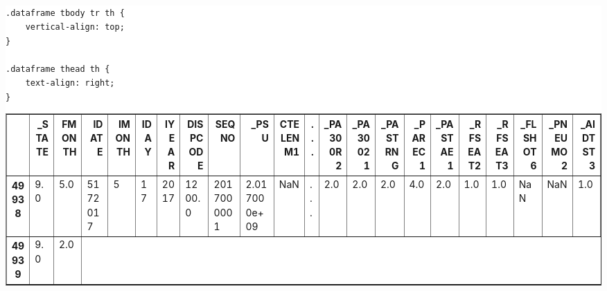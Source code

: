     .dataframe tbody tr th {
        vertical-align: top;
    }

    .dataframe thead th {
        text-align: right;
    }
</style>
<table border="1" class="dataframe">
  <thead>
    <tr style="text-align: right;">
      <th></th>
      <th>_STATE</th>
      <th>FMONTH</th>
      <th>IDATE</th>
      <th>IMONTH</th>
      <th>IDAY</th>
      <th>IYEAR</th>
      <th>DISPCODE</th>
      <th>SEQNO</th>
      <th>_PSU</th>
      <th>CTELENM1</th>
      <th>...</th>
      <th>_PA300R2</th>
      <th>_PA30021</th>
      <th>_PASTRNG</th>
      <th>_PAREC1</th>
      <th>_PASTAE1</th>
      <th>_RFSEAT2</th>
      <th>_RFSEAT3</th>
      <th>_FLSHOT6</th>
      <th>_PNEUMO2</th>
      <th>_AIDTST3</th>
    </tr>
  </thead>
  <tbody>
    <tr>
      <th>49938</th>
      <td>9.0</td>
      <td>5.0</td>
      <td>5172017</td>
      <td>5</td>
      <td>17</td>
      <td>2017</td>
      <td>1200.0</td>
      <td>2017000001</td>
      <td>2.017000e+09</td>
      <td>NaN</td>
      <td>...</td>
      <td>2.0</td>
      <td>2.0</td>
      <td>2.0</td>
      <td>4.0</td>
      <td>2.0</td>
      <td>1.0</td>
      <td>1.0</td>
      <td>NaN</td>
      <td>NaN</td>
      <td>1.0</td>
    </tr>
    <tr>
      <th>49939</th>
      <td>9.0</td>
      <td>2.0</td>